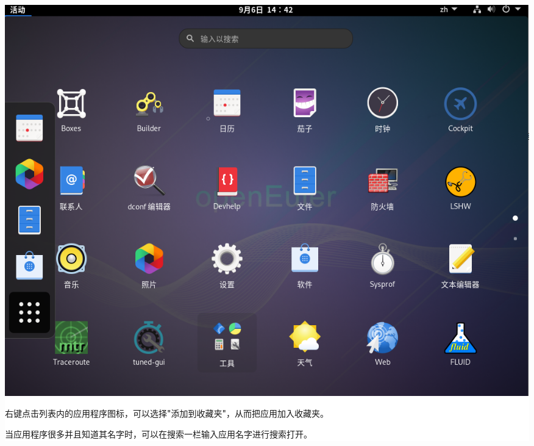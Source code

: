 ![图 5 所有应用程序列表1-big](./figures/gnome-6.png)

右键点击列表内的应用程序图标，可以选择"添加到收藏夹"，从而把应用加入收藏夹。

当应用程序很多并且知道其名字时，可以在搜索一栏输入应用名字进行搜索打开。

